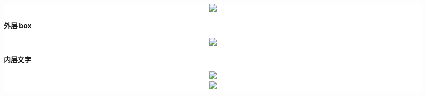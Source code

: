 <div align='center'>
<img src = "https://xqimg.imedao.com/1833f248be41ed973fedb267.png" width = "75%"/></div>

**外层 box**

<div align='center'>
<img src = "https://xqimg.imedao.com/1833f2490f21f2f53febbd2b.png" width = "75%"/></div>

**内层文字**

<div align='center'>
<img src = "https://xqimg.imedao.com/1833f248c771f2f43fcec714.png" width = "75%"/></div>

<div align='center'>
<img src = "https://xqimg.imedao.com/1833f2491451ee483fd8292f.png" width = "75%"/></div>
